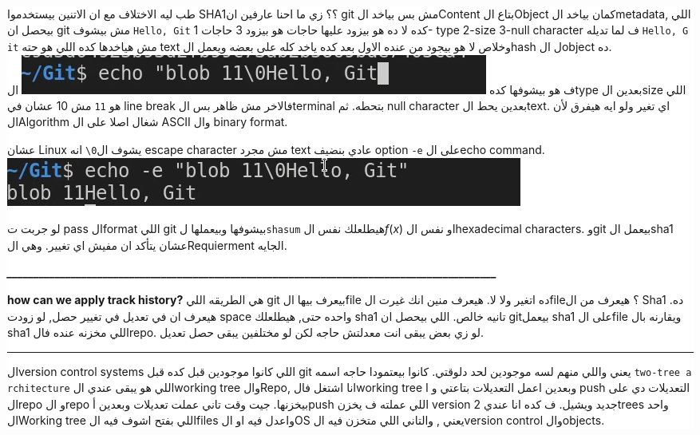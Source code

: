 طب ليه الاختلاف مع ان الاتنين بيستخدموا SHA1؟؟
زي ما احنا عارفين ان git مش بس بياخد الContent بتاع الObject كمان بياخد الmetadata, اللي بيحصل ان git مش بيشوف `Hello, Git` كده لا ده هو بيزود عليها حاجات  هو بيزود 3 حاجات 
1- type
2-size
3-null character
ف لما تديله `Hello, Git` مش هياخدها كده اللي هو حته text وخلاص لا هو بيجود من عنده الاول بعد كده ياخد كله على بعضه ويعمل الhash ل الobject ده.  
ف هو بيشوفها كده 
![Pasted%20image%2020250403132411.png](images/Pasted%20image%2020250403132411.png)
الtype بعدين الsize اللي هو `11` مش 10 عشان في line break فالاخر مش ظاهر بس الterminal بتحطه. ثم null  character بعدين يحط الtext. 
اي تغير ولو ايه هيفرق لأن الAlgorithm شغال اصلا على ال ASCII وال binary format.

عشان Linux يشوف ال`0\` انه escape character مش مجرد text عادي بنضيف option `-e` على الecho command.
![Pasted%20image%2020250403133207.png](images/Pasted%20image%2020250403133207.png)

لو جربت ت pass الformat اللي git بيشوفها وبيعملها ل`shasum`  هيطلعلك نفس ال$f(x)$ او نفس الhexadecimal characters.
وgit بيعمل الsha1 عشان يتأكد ان مفيش اي تغيير. وهي الRequierment الجايه.

***____________________________________________________________________________________________***

**how can we apply track history?**
هي الطريقه اللي git بيعرف بيها الfile ده اتغير ولا لا. هيعرف منين انك غيرت الfile؟ هيعرف من ال Sha1 ده.
هيعرف ان في تعديل في تغيير حصل, لو زودت space واحده حتى, هيطلعلك sha1 تانيه خالص.
اللي بيحصل ان gitبيعمل sha1 على الfile ويقارنه بال sha1 اللي مخزنه عنده فالrepo. لو زي بعض يبقى انت معدلتش حاجه لكن لو مختلفين يبقى حصل تعديل.

____________________________________________________________________________________________

الversion control systems اللي كانوا موجودين قبل كده قبل git يعني واللي منهم لسه موجودين لحد دلوقتي. 
كانوا بيعتمودا حاجه اسمه `two-tree architecture`
اللي هو يبقى عندي الworking tree والRepo, انا اشتغل فالworking tree وبعدين اعمل التعديلات  بتاعتي و ا push التعديلات دي على الrepo و الrepo بيخزنها. جيت وقت تاني عملت تعديلات وبعدين أpush اللي عملته ف يخزن version جديد ويشيل.
ف كده انا عندي 2trees واحد الWorking tree اللي بفتح اشوف فيه الfiles واعدل فيه او الOS يعني , والتاني اللي متخزن فيه الversion control والobjects. 

